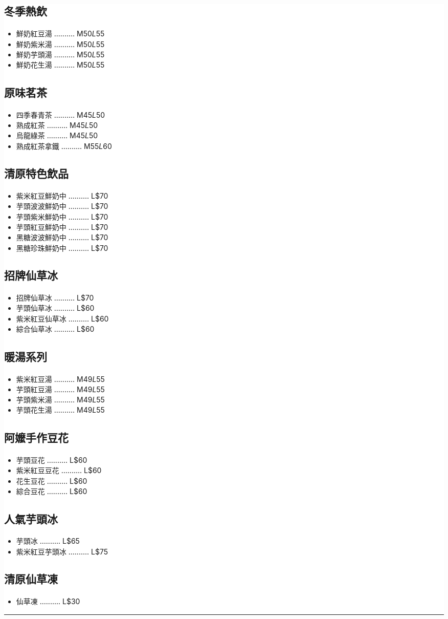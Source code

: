 ## 冬季熱飲
- 鮮奶紅豆湯 .......... M$50 L$55
- 鮮奶紫米湯 .......... M$50 L$55
- 鮮奶芋頭湯 .......... M$50 L$55
- 鮮奶花生湯 .......... M$50 L$55

## 原味茗茶
- 四季春青茶 .......... M$45 L$50
- 熟成紅茶 .......... M$45 L$50
- 烏龍綠茶 .......... M$45 L$50
- 熟成紅茶拿鐵 .......... M$55 L$60

## 清原特色飲品
- 紫米紅豆鮮奶中 .......... L$70
- 芋頭波波鮮奶中 .......... L$70
- 芋頭紫米鮮奶中 .......... L$70
- 芋頭紅豆鮮奶中 .......... L$70
- 黑糖波波鮮奶中 .......... L$70
- 黑糖珍珠鮮奶中 .......... L$70

## 招牌仙草冰
- 招牌仙草冰 .......... L$70
- 芋頭仙草冰 .......... L$60
- 紫米紅豆仙草冰 .......... L$60
- 綜合仙草冰 .......... L$60

## 暖湯系列
- 紫米紅豆湯 .......... M$49 L$55
- 芋頭紅豆湯 .......... M$49 L$55
- 芋頭紫米湯 .......... M$49 L$55
- 芋頭花生湯 .......... M$49 L$55

## 阿嬤手作豆花
- 芋頭豆花 .......... L$60
- 紫米紅豆豆花 .......... L$60
- 花生豆花 .......... L$60
- 綜合豆花 .......... L$60

## 人氣芋頭冰
- 芋頭冰 .......... L$65
- 紫米紅豆芋頭冰 .......... L$75

## 清原仙草凍
- 仙草凍 .......... L$30

---
